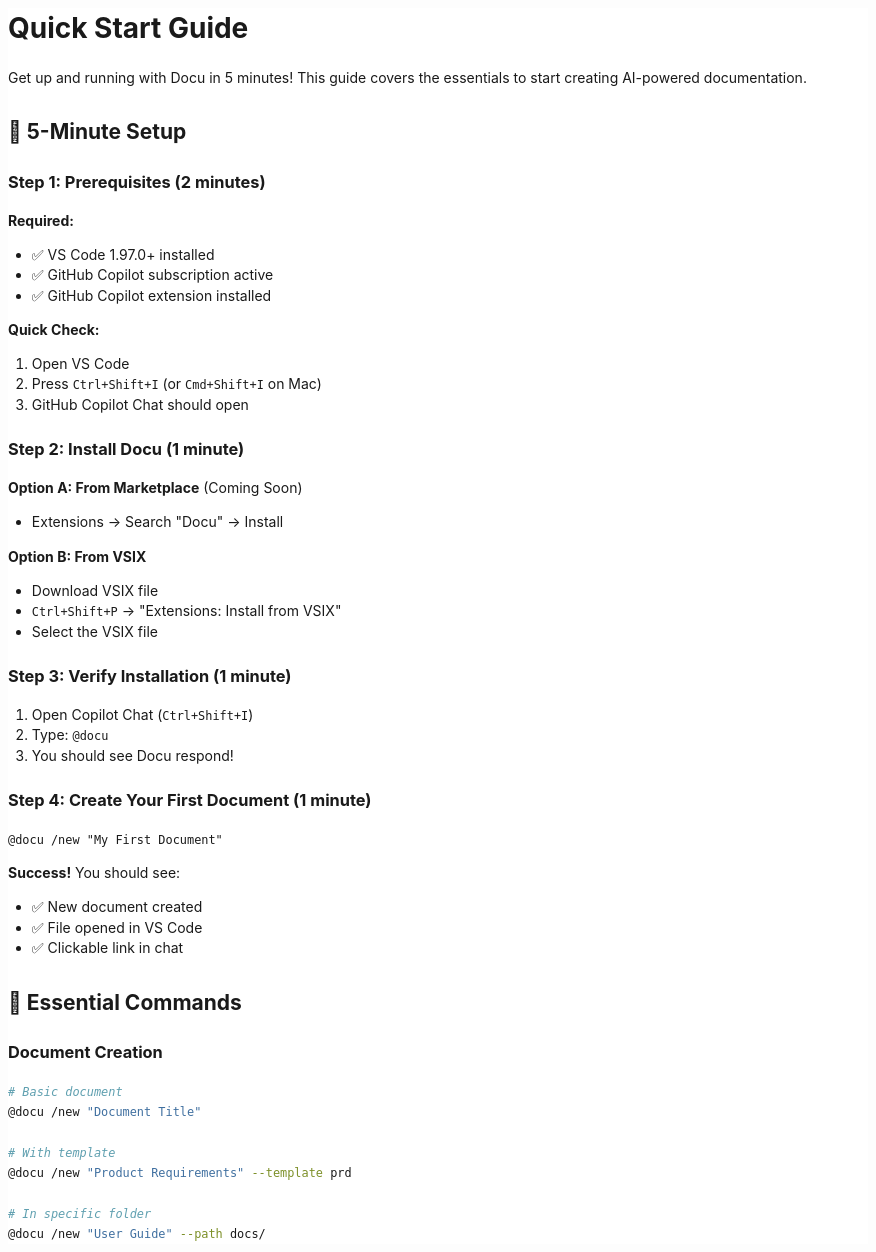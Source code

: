 # Quick Start Guide

Get up and running with Docu in 5 minutes! This guide covers the essentials to start creating AI-powered documentation.

## 🚀 5-Minute Setup

### Step 1: Prerequisites (2 minutes)

**Required:**
- ✅ VS Code 1.97.0+ installed
- ✅ GitHub Copilot subscription active
- ✅ GitHub Copilot extension installed

**Quick Check:**
1. Open VS Code
2. Press `Ctrl+Shift+I` (or `Cmd+Shift+I` on Mac)
3. GitHub Copilot Chat should open

### Step 2: Install Docu (1 minute)

**Option A: From Marketplace** (Coming Soon)
- Extensions → Search "Docu" → Install

**Option B: From VSIX**
- Download VSIX file
- `Ctrl+Shift+P` → "Extensions: Install from VSIX"
- Select the VSIX file

### Step 3: Verify Installation (1 minute)

1. Open Copilot Chat (`Ctrl+Shift+I`)
2. Type: `@docu`
3. You should see Docu respond!

### Step 4: Create Your First Document (1 minute)

```
@docu /new "My First Document"
```

**Success!** You should see:
- ✅ New document created
- ✅ File opened in VS Code
- ✅ Clickable link in chat

## 🎯 Essential Commands

### Document Creation
```bash
# Basic document
@docu /new "Document Title"

# With template
@docu /new "Product Requirements" --template prd

# In specific folder
@docu /new "User Guide" --path docs/
```
